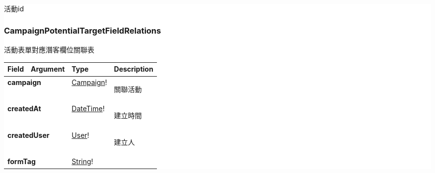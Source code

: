 活動id

</td>
</tr>
</tbody>
</table>

### CampaignPotentialTargetFieldRelations

活動表單對應潛客欄位關聯表

<table>
<thead>
<tr>
<th align="left">Field</th>
<th align="right">Argument</th>
<th align="left">Type</th>
<th align="left">Description</th>
</tr>
</thead>
<tbody>
<tr>
<td colspan="2" valign="top"><strong id="campaignpotentialtargetfieldrelations.campaign">campaign</strong></td>
<td valign="top"><a href="#campaign">Campaign</a>!</td>
<td>

關聯活動

</td>
</tr>
<tr>
<td colspan="2" valign="top"><strong id="campaignpotentialtargetfieldrelations.createdat">createdAt</strong></td>
<td valign="top"><a href="#datetime">DateTime</a>!</td>
<td>

建立時間

</td>
</tr>
<tr>
<td colspan="2" valign="top"><strong id="campaignpotentialtargetfieldrelations.createduser">createdUser</strong></td>
<td valign="top"><a href="#user">User</a>!</td>
<td>

建立人

</td>
</tr>
<tr>
<td colspan="2" valign="top"><strong id="campaignpotentialtargetfieldrelations.formtag">formTag</strong></td>
<td valign="top"><a href="#string">String</a>!</td>
<td>
